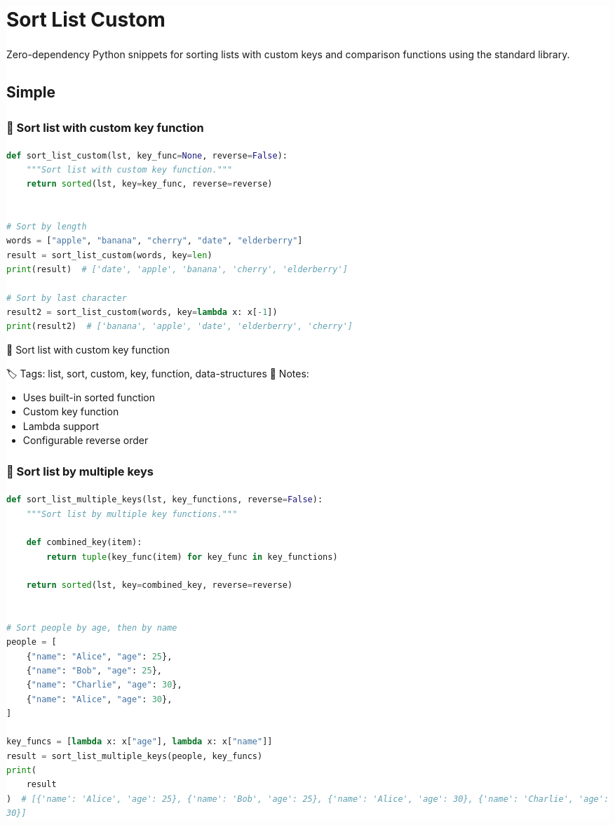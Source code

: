 # Sort List Custom

Zero-dependency Python snippets for sorting lists with custom keys and comparison functions using the standard library.

## Simple

### 🧩 Sort list with custom key function

```python
def sort_list_custom(lst, key_func=None, reverse=False):
    """Sort list with custom key function."""
    return sorted(lst, key=key_func, reverse=reverse)


# Sort by length
words = ["apple", "banana", "cherry", "date", "elderberry"]
result = sort_list_custom(words, key=len)
print(result)  # ['date', 'apple', 'banana', 'cherry', 'elderberry']

# Sort by last character
result2 = sort_list_custom(words, key=lambda x: x[-1])
print(result2)  # ['banana', 'apple', 'date', 'elderberry', 'cherry']
```

📂 Sort list with custom key function

🏷️ Tags: list, sort, custom, key, function, data-structures
📝 Notes:
- Uses built-in sorted function
- Custom key function
- Lambda support
- Configurable reverse order

### 🧩 Sort list by multiple keys

```python
def sort_list_multiple_keys(lst, key_functions, reverse=False):
    """Sort list by multiple key functions."""

    def combined_key(item):
        return tuple(key_func(item) for key_func in key_functions)

    return sorted(lst, key=combined_key, reverse=reverse)


# Sort people by age, then by name
people = [
    {"name": "Alice", "age": 25},
    {"name": "Bob", "age": 25},
    {"name": "Charlie", "age": 30},
    {"name": "Alice", "age": 30},
]

key_funcs = [lambda x: x["age"], lambda x: x["name"]]
result = sort_list_multiple_keys(people, key_funcs)
print(
    result
)  # [{'name': 'Alice', 'age': 25}, {'name': 'Bob', 'age': 25}, {'name': 'Alice', 'age': 30}, {'name': 'Charlie', 'age': 30}]
```
